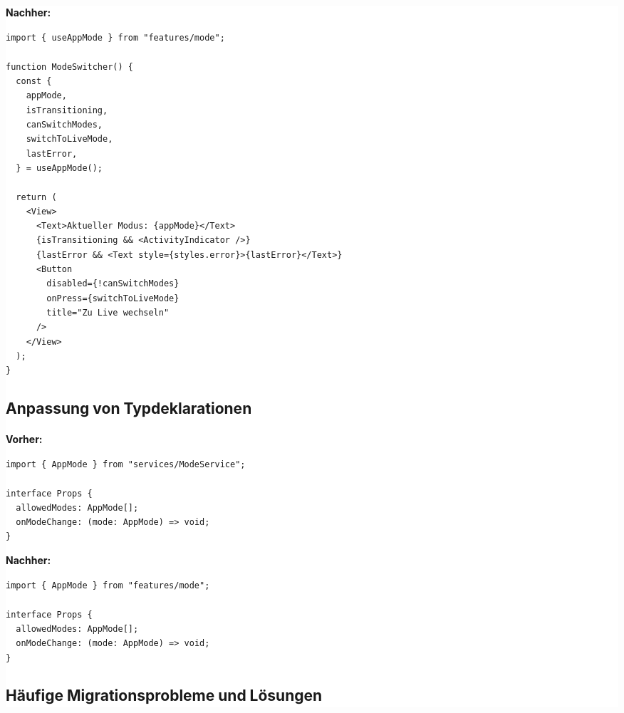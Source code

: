 **Nachher:**

```tsx
import { useAppMode } from "features/mode";

function ModeSwitcher() {
  const {
    appMode,
    isTransitioning,
    canSwitchModes,
    switchToLiveMode,
    lastError,
  } = useAppMode();

  return (
    <View>
      <Text>Aktueller Modus: {appMode}</Text>
      {isTransitioning && <ActivityIndicator />}
      {lastError && <Text style={styles.error}>{lastError}</Text>}
      <Button
        disabled={!canSwitchModes}
        onPress={switchToLiveMode}
        title="Zu Live wechseln"
      />
    </View>
  );
}
```

## Anpassung von Typdeklarationen

**Vorher:**

```tsx
import { AppMode } from "services/ModeService";

interface Props {
  allowedModes: AppMode[];
  onModeChange: (mode: AppMode) => void;
}
```

**Nachher:**

```tsx
import { AppMode } from "features/mode";

interface Props {
  allowedModes: AppMode[];
  onModeChange: (mode: AppMode) => void;
}
```

## Häufige Migrationsprobleme und Lösungen

